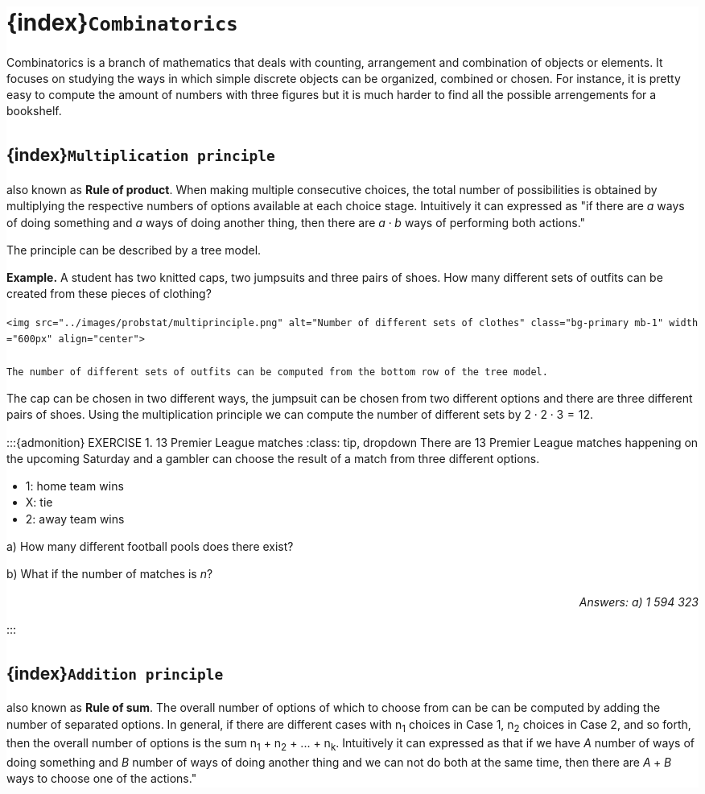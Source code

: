 # {index}`Combinatorics`
Combinatorics is a branch of mathematics that deals with counting, arrangement and combination of objects or elements. It focuses on studying the ways in which simple discrete objects can be organized, combined or chosen. For instance, it is pretty easy to compute the amount of numbers with three figures but it is much harder to find all the possible arrengements for a bookshelf.

## {index}`Multiplication principle`
also known as **Rule of product**. When making multiple consecutive choices, the total number of possibilities is obtained by multiplying the respective numbers of options available at each choice stage. Intuitively it can expressed as "if there are $a$ ways of doing something and $a$ ways of doing another thing, then there are $a \cdot b$ ways of performing both actions."

The principle can be described by a tree model.

**Example.** A student has two knitted caps, two jumpsuits and three pairs of shoes. How many different sets of outfits can be created from these pieces of clothing?

```{figure-md} multiprinciple
<img src="../images/probstat/multiprinciple.png" alt="Number of different sets of clothes" class="bg-primary mb-1" width="600px" align="center">

The number of different sets of outfits can be computed from the bottom row of the tree model.
```

The cap can be chosen in two different ways, the jumpsuit can be chosen from two different options and there are three different pairs of shoes. Using the multiplication principle we can compute the number of different sets by $2 \cdot 2 \cdot 3 = 12$.

:::{admonition} EXERCISE 1. 13 Premier League matches
:class: tip, dropdown
There are 13 Premier League matches happening on the upcoming Saturday and a gambler can choose the result of a match from three different options.
- 1: home team wins
- X: tie
- 2: away team wins

a) How many different football pools does there exist?

b) What if the number of matches is $n$?

<p style="text-align: right; font-style: italic;"> Answers: a) 1 594 323 </p>
:::


## {index}`Addition principle`
also known as **Rule of sum**. The overall number of options of which to choose from can be can be computed by adding the number of separated options. In general, if there are different cases with n<sub>1</sub> choices in Case 1, n<sub>2</sub> choices in Case 2, and so forth, then the overall number of options is the sum n<sub>1</sub> + n<sub>2</sub> + ... + n<sub>k</sub>. Intuitively it can expressed as that if we have $A$ number of ways of doing something and $B$ number of ways of doing another thing and we can not do both at the same time, then there are $A+B$ ways to choose one of the actions."
